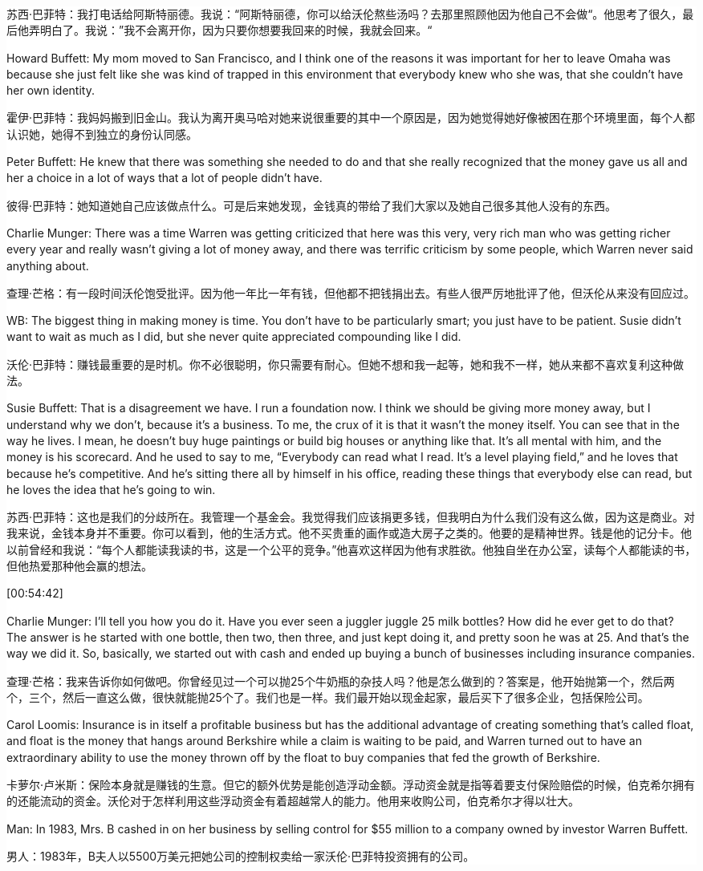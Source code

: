 苏西·巴菲特：我打电话给阿斯特丽德。我说：“阿斯特丽德，你可以给沃伦熬些汤吗？去那里照顾他因为他自己不会做“。他思考了很久，最后他弄明白了。我说：”我不会离开你，因为只要你想要我回来的时候，我就会回来。“

Howard Buffett: My mom moved to San Francisco, and I think one of the reasons it was important for her to leave Omaha was because she just felt like she was kind of trapped in this environment that everybody knew who she was, that she couldn’t have her own identity.

霍伊·巴菲特：我妈妈搬到旧金山。我认为离开奥马哈对她来说很重要的其中一个原因是，因为她觉得她好像被困在那个环境里面，每个人都认识她，她得不到独立的身份认同感。

Peter Buffett: He knew that there was something she needed to do and that she really recognized that the money gave us all and her a choice in a lot of ways that a lot of people didn’t have.

彼得·巴菲特：她知道她自己应该做点什么。可是后来她发现，金钱真的带给了我们大家以及她自己很多其他人没有的东西。

Charlie Munger: There was a time Warren was getting criticized that here was this very, very rich man who was getting richer every year and really wasn’t giving a lot of money away, and there was terrific criticism by some people, which Warren never said anything about.

查理·芒格：有一段时间沃伦饱受批评。因为他一年比一年有钱，但他都不把钱捐出去。有些人很严厉地批评了他，但沃伦从来没有回应过。

WB: The biggest thing in making money is time. You don’t have to be particularly smart; you just have to be patient. Susie didn’t want to wait as much as I did, but she never quite appreciated compounding like I did.

沃伦·巴菲特：赚钱最重要的是时机。你不必很聪明，你只需要有耐心。但她不想和我一起等，她和我不一样，她从来都不喜欢复利这种做法。

Susie Buffett: That is a disagreement we have. I run a foundation now. I think we should be giving more money away, but I understand why we don’t, because it’s a business. To me, the crux of it is that it wasn’t the money itself. You can see that in the way he lives. I mean, he doesn’t buy huge paintings or build big houses or anything like that. It’s all mental with him, and the money is his scorecard. And he used to say to me, “Everybody can read what I read. It’s a level playing field,” and he loves that because he’s competitive. And he’s sitting there all by himself in his office, reading these things that everybody else can read, but he loves the idea that he’s going to win.

苏西·巴菲特：这也是我们的分歧所在。我管理一个基金会。我觉得我们应该捐更多钱，但我明白为什么我们没有这么做，因为这是商业。对我来说，金钱本身并不重要。你可以看到，他的生活方式。他不买贵重的画作或造大房子之类的。他要的是精神世界。钱是他的记分卡。他以前曾经和我说：“每个人都能读我读的书，这是一个公平的竞争。”他喜欢这样因为他有求胜欲。他独自坐在办公室，读每个人都能读的书，但他热爱那种他会赢的想法。

[00:54:42] 

Charlie Munger: I’ll tell you how you do it. Have you ever seen a juggler juggle 25 milk bottles? How did he ever get to do that? The answer is he started with one bottle, then two, then three, and just kept doing it, and pretty soon he was at 25. And that’s the way we did it. So, basically, we started out with cash and ended up buying a bunch of businesses including insurance companies.

查理·芒格：我来告诉你如何做吧。你曾经见过一个可以抛25个牛奶瓶的杂技人吗？他是怎么做到的？答案是，他开始抛第一个，然后两个，三个，然后一直这么做，很快就能抛25个了。我们也是一样。我们最开始以现金起家，最后买下了很多企业，包括保险公司。

Carol Loomis: Insurance is in itself a profitable business but has the additional advantage of creating something that’s called float, and float is the money that hangs around Berkshire while a claim is waiting to be paid, and Warren turned out to have an extraordinary ability to use the money thrown off by the float to buy companies that fed the growth of Berkshire.

卡萝尔·卢米斯：保险本身就是赚钱的生意。但它的额外优势是能创造浮动金额。浮动资金就是指等着要支付保险赔偿的时候，伯克希尔拥有的还能流动的资金。沃伦对于怎样利用这些浮动资金有着超越常人的能力。他用来收购公司，伯克希尔才得以壮大。

Man: In 1983, Mrs. B cashed in on her business by selling control for $55 million to a company owned by investor Warren Buffett.

男人：1983年，B夫人以5500万美元把她公司的控制权卖给一家沃伦·巴菲特投资拥有的公司。
